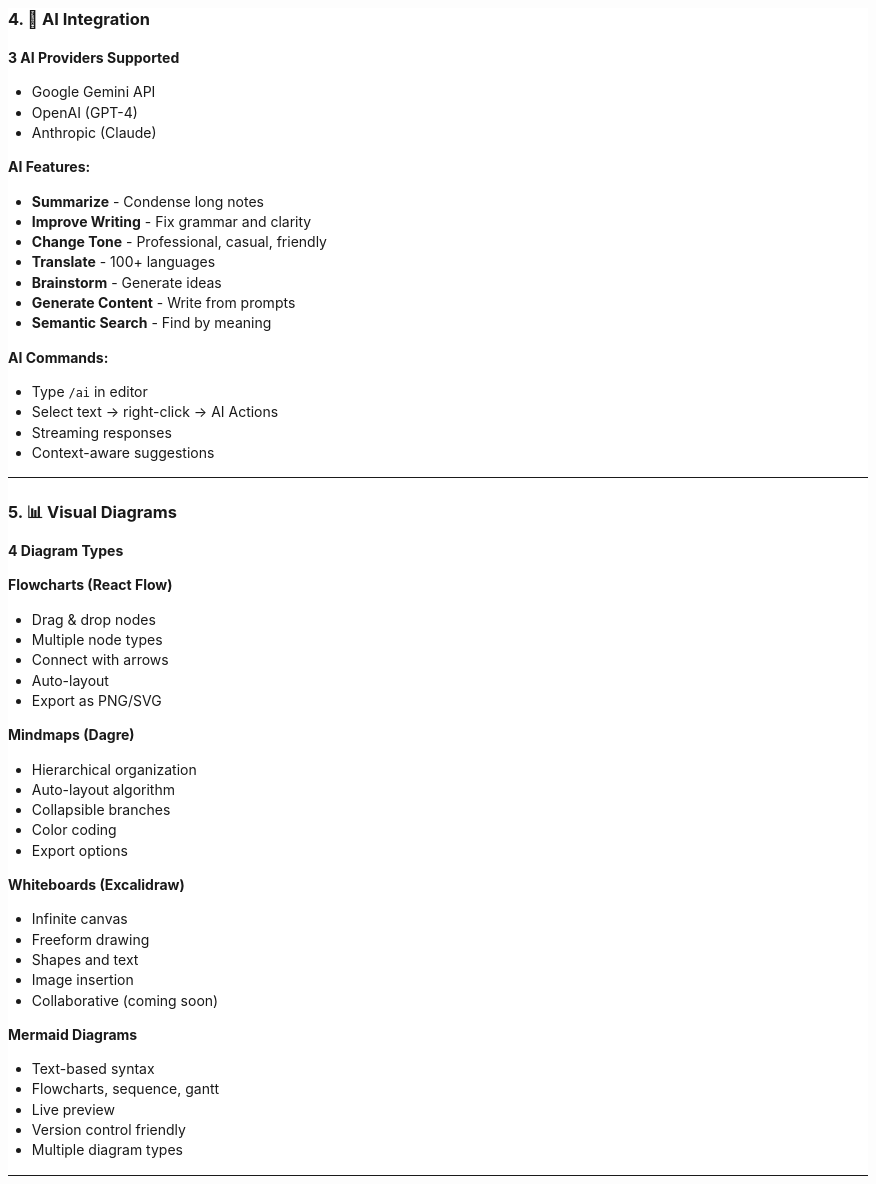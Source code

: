 
### 4. 🤖 AI Integration

**3 AI Providers Supported**

- Google Gemini API
- OpenAI (GPT-4)
- Anthropic (Claude)

**AI Features:**

- **Summarize** - Condense long notes
- **Improve Writing** - Fix grammar and clarity
- **Change Tone** - Professional, casual, friendly
- **Translate** - 100+ languages
- **Brainstorm** - Generate ideas
- **Generate Content** - Write from prompts
- **Semantic Search** - Find by meaning

**AI Commands:**

- Type `/ai` in editor
- Select text → right-click → AI Actions
- Streaming responses
- Context-aware suggestions

---

### 5. 📊 Visual Diagrams

**4 Diagram Types**

**Flowcharts (React Flow)**
- Drag & drop nodes
- Multiple node types
- Connect with arrows
- Auto-layout
- Export as PNG/SVG

**Mindmaps (Dagre)**
- Hierarchical organization
- Auto-layout algorithm
- Collapsible branches
- Color coding
- Export options

**Whiteboards (Excalidraw)**
- Infinite canvas
- Freeform drawing
- Shapes and text
- Image insertion
- Collaborative (coming soon)

**Mermaid Diagrams**
- Text-based syntax
- Flowcharts, sequence, gantt
- Live preview
- Version control friendly
- Multiple diagram types

---
